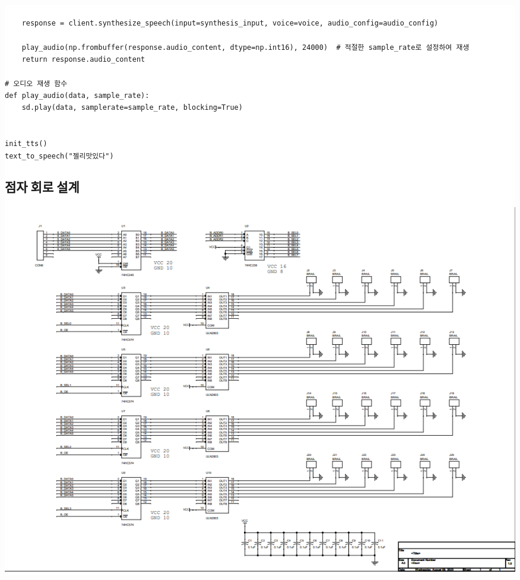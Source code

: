```

    response = client.synthesize_speech(input=synthesis_input, voice=voice, audio_config=audio_config)

    play_audio(np.frombuffer(response.audio_content, dtype=np.int16), 24000)  # 적절한 sample_rate로 설정하여 재생
    return response.audio_content

# 오디오 재생 함수
def play_audio(data, sample_rate):
    sd.play(data, samplerate=sample_rate, blocking=True)


init_tts()
text_to_speech("젤리맛있다")
```

## 점자 회로 설계 
![Alt text](./pics/image.png)